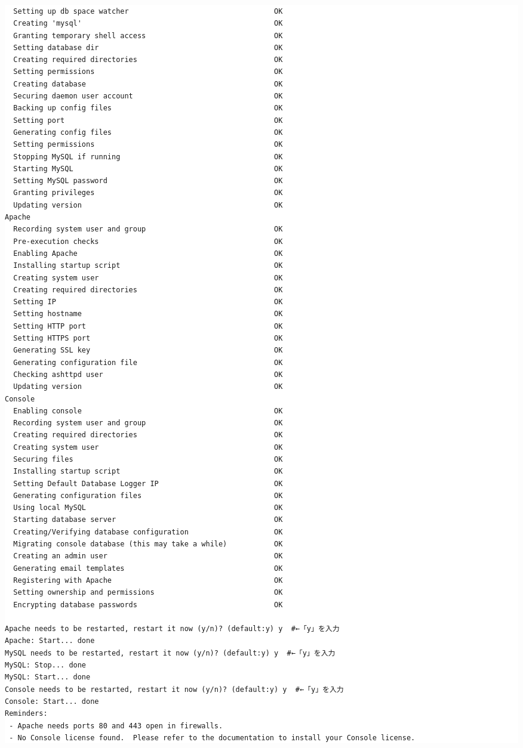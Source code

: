    ```
     Setting up db space watcher                                  OK
     Creating 'mysql'                                             OK
     Granting temporary shell access                              OK
     Setting database dir                                         OK
     Creating required directories                                OK
     Setting permissions                                          OK
     Creating database                                            OK
     Securing daemon user account                                 OK
     Backing up config files                                      OK
     Setting port                                                 OK
     Generating config files                                      OK
     Setting permissions                                          OK
     Stopping MySQL if running                                    OK
     Starting MySQL                                               OK
     Setting MySQL password                                       OK
     Granting privileges                                          OK
     Updating version                                             OK
   Apache
     Recording system user and group                              OK
     Pre-execution checks                                         OK
     Enabling Apache                                              OK
     Installing startup script                                    OK
     Creating system user                                         OK
     Creating required directories                                OK
     Setting IP                                                   OK
     Setting hostname                                             OK
     Setting HTTP port                                            OK
     Setting HTTPS port                                           OK
     Generating SSL key                                           OK
     Generating configuration file                                OK
     Checking ashttpd user                                        OK
     Updating version                                             OK
   Console
     Enabling console                                             OK
     Recording system user and group                              OK
     Creating required directories                                OK
     Creating system user                                         OK
     Securing files                                               OK
     Installing startup script                                    OK
     Setting Default Database Logger IP                           OK
     Generating configuration files                               OK
     Using local MySQL                                            OK
     Starting database server                                     OK
     Creating/Verifying database configuration                    OK
     Migrating console database (this may take a while)           OK
     Creating an admin user                                       OK
     Generating email templates                                   OK
     Registering with Apache                                      OK
     Setting ownership and permissions                            OK
     Encrypting database passwords                                OK

   Apache needs to be restarted, restart it now (y/n)? (default:y) y  #←「y」を入力
   Apache: Start... done
   MySQL needs to be restarted, restart it now (y/n)? (default:y) y  #←「y」を入力
   MySQL: Stop... done
   MySQL: Start... done
   Console needs to be restarted, restart it now (y/n)? (default:y) y  #←「y」を入力
   Console: Start... done
   Reminders:
    - Apache needs ports 80 and 443 open in firewalls.
    - No Console license found.  Please refer to the documentation to install your Console license.
   ```
